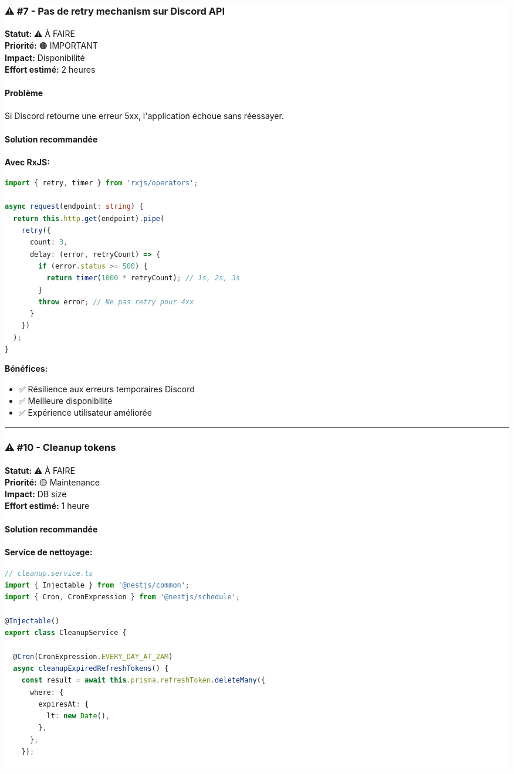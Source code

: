 
### ⚠️ #7 - Pas de retry mechanism sur Discord API
**Statut:** ⚠️ À FAIRE  
**Priorité:** 🟠 IMPORTANT  
**Impact:** Disponibilité  
**Effort estimé:** 2 heures

#### Problème
Si Discord retourne une erreur 5xx, l'application échoue sans réessayer.

#### Solution recommandée

**Avec RxJS:**
```typescript
import { retry, timer } from 'rxjs/operators';

async request(endpoint: string) {
  return this.http.get(endpoint).pipe(
    retry({
      count: 3,
      delay: (error, retryCount) => {
        if (error.status >= 500) {
          return timer(1000 * retryCount); // 1s, 2s, 3s
        }
        throw error; // Ne pas retry pour 4xx
      }
    })
  );
}
```

**Bénéfices:**
- ✅ Résilience aux erreurs temporaires Discord
- ✅ Meilleure disponibilité
- ✅ Expérience utilisateur améliorée

---

### ⚠️ #10 - Cleanup tokens
**Statut:** ⚠️ À FAIRE  
**Priorité:** 🟡 Maintenance  
**Impact:** DB size  
**Effort estimé:** 1 heure

#### Solution recommandée

**Service de nettoyage:**
```typescript
// cleanup.service.ts
import { Injectable } from '@nestjs/common';
import { Cron, CronExpression } from '@nestjs/schedule';

@Injectable()
export class CleanupService {
  
  @Cron(CronExpression.EVERY_DAY_AT_2AM)
  async cleanupExpiredRefreshTokens() {
    const result = await this.prisma.refreshToken.deleteMany({
      where: {
        expiresAt: {
          lt: new Date(),
        },
      },
    });
    
```